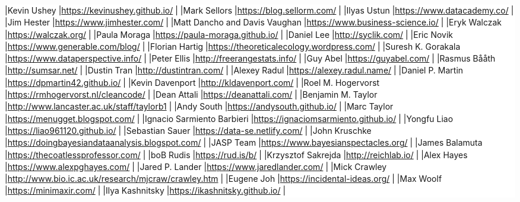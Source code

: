 |Kevin Ushey                   |https://kevinushey.github.io/                         |
|Mark Sellors                  |https://blog.sellorm.com/                             |
|Ilyas Ustun                   |https://www.datacademy.co/                            |
|Jim Hester                    |https://www.jimhester.com/                            |
|Matt Dancho and Davis Vaughan |https://www.business-science.io/                      |
|Eryk Walczak                  |https://walczak.org/                                  |
|Paula Moraga                  |https://paula-moraga.github.io/                       |
|Daniel Lee                    |http://syclik.com/                                    |
|Eric Novik                    |https://www.generable.com/blog/                       |
|Florian Hartig                |https://theoreticalecology.wordpress.com/             |
|Suresh K. Gorakala            |https://www.dataperspective.info/                     |
|Peter Ellis                   |http://freerangestats.info/                           |
|Guy Abel                      |https://guyabel.com/                                  |
|Rasmus Bååth                  |http://sumsar.net/                                    |
|Dustin Tran                   |http://dustintran.com/                                |
|Alexey Radul                  |https://alexey.radul.name/                            |
|Daniel P. Martin              |https://dpmartin42.github.io/                         |
|Kevin Davenport               |http://kldavenport.com/                               |
|Roel M. Hogervorst            |https://rmhogervorst.nl/cleancode/                    |
|Dean Attali                   |https://deanattali.com/                               |
|Benjamin M. Taylor            |http://www.lancaster.ac.uk/staff/taylorb1             |
|Andy South                    |https://andysouth.github.io/                          |
|Marc Taylor                   |https://menugget.blogspot.com/                        |
|Ignacio Sarmiento Barbieri    |https://ignaciomsarmiento.github.io/                  |
|Yongfu Liao                   |https://liao961120.github.io/                         |
|Sebastian Sauer               |https://data-se.netlify.com/                          |
|John Kruschke                 |https://doingbayesiandataanalysis.blogspot.com/       |
|JASP Team                     |https://www.bayesianspectacles.org/                   |
|James Balamuta                |https://thecoatlessprofessor.com/                     |
|boB Rudis                     |https://rud.is/b/                                     |
|Krzysztof Sakrejda            |http://reichlab.io/                                   |
|Alex Hayes                    |https://www.alexpghayes.com/                          |
|Jared P. Lander               |https://www.jaredlander.com/                          |
|Mick Crawley                  |http://www.bio.ic.ac.uk/research/mjcraw/crawley.htm   |
|Eugene Joh                    |https://incidental-ideas.org/                         |
|Max Woolf                     |https://minimaxir.com/                                |
|Ilya Kashnitsky               |https://ikashnitsky.github.io/                        |